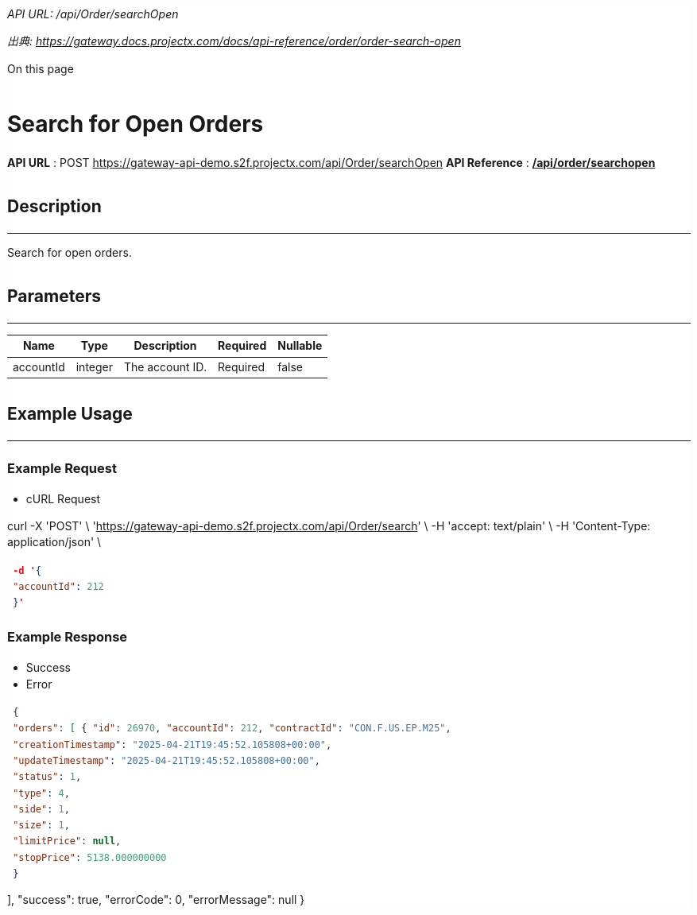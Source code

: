 *API URL:  /api/Order/searchOpen*

*出典: https://gateway.docs.projectx.com/docs/api-reference/order/order-search-open*

On this page
# Search for Open Orders

**API URL** : POST https://gateway-api-demo.s2f.projectx.com/api/Order/searchOpen
**API Reference** : **[/api/order/searchopen](https://gateway-api-demo.s2f.projectx.com/swagger/index.html#/Order/Order_SearchOpenOrders)**

## Description

* * *
Search for open orders.
## Parameters

* * *
Name| Type| Description| Required| Nullable 
---|---|---|---|--- 
accountId| integer| The account ID.| Required| false 
## Example Usage

* * *
### Example Request

 * cURL Request

 
 curl -X 'POST' \ 
 'https://gateway-api-demo.s2f.projectx.com/api/Order/search' \ 
 -H 'accept: text/plain' \ 
 -H 'Content-Type: application/json' \ 
```json
 -d '{ 
 "accountId": 212 
 }' 
```
 
### Example Response

 * Success
 * Error

 
```json
 { 
 "orders": [ { "id": 26970, "accountId": 212, "contractId": "CON.F.US.EP.M25", 
 "creationTimestamp": "2025-04-21T19:45:52.105808+00:00", 
 "updateTimestamp": "2025-04-21T19:45:52.105808+00:00", 
 "status": 1, 
 "type": 4, 
 "side": 1, 
 "size": 1, 
 "limitPrice": null, 
 "stopPrice": 5138.000000000 
 } 
```
 ], 
 "success": true, 
 "errorCode": 0, 
 "errorMessage": null 
 } 
 